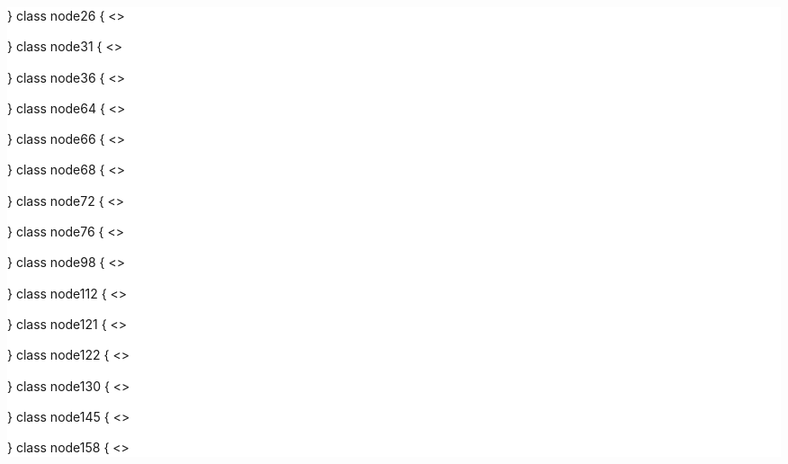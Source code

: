 }
class node26 {
<<Interface>>

}
class node31 {
<<Interface>>

}
class node36 {
<<Interface>>

}
class node64 {
<<Interface>>

}
class node66 {
<<Interface>>

}
class node68 {
<<Interface>>

}
class node72 {
<<Interface>>

}
class node76 {
<<Interface>>

}
class node98 {
<<Interface>>

}
class node112 {
<<Interface>>

}
class node121 {
<<Interface>>

}
class node122 {
<<Interface>>

}
class node130 {
<<Interface>>

}
class node145 {
<<Interface>>

}
class node158 {
<<Interface>>
